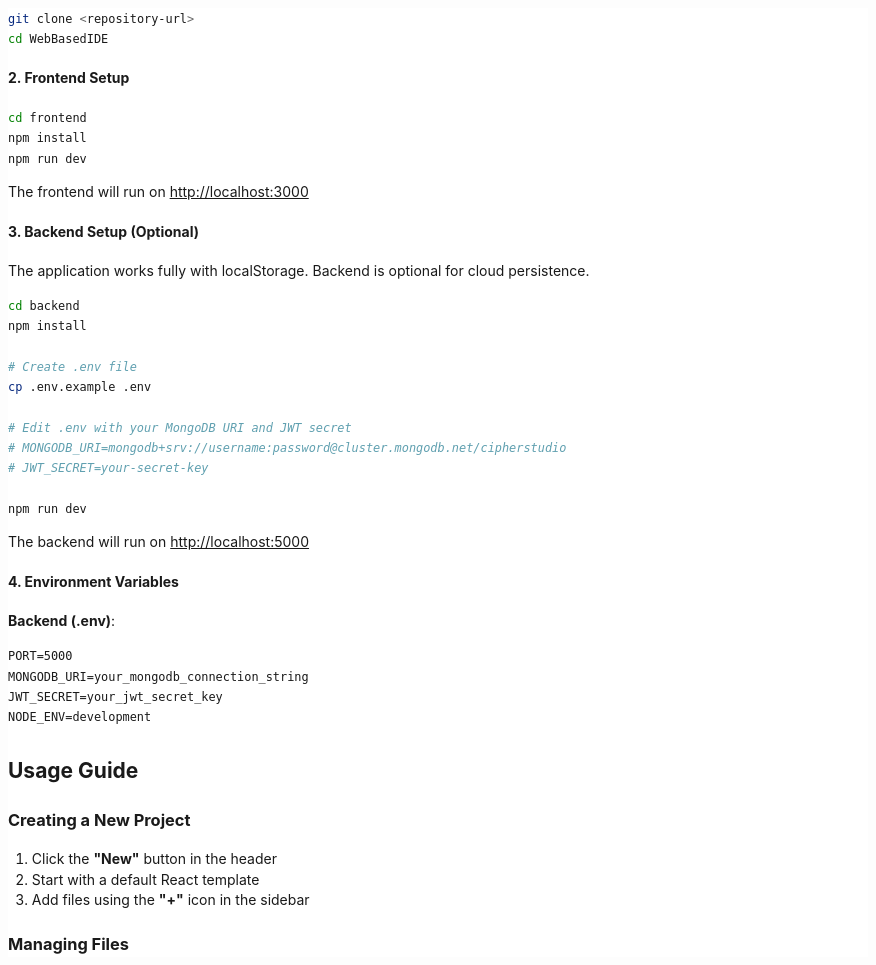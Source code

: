 ```bash
git clone <repository-url>
cd WebBasedIDE
```

#### 2. Frontend Setup

```bash
cd frontend
npm install
npm run dev
```

The frontend will run on [http://localhost:3000](http://localhost:3000)

#### 3. Backend Setup (Optional)

The application works fully with localStorage. Backend is optional for cloud persistence.

```bash
cd backend
npm install

# Create .env file
cp .env.example .env

# Edit .env with your MongoDB URI and JWT secret
# MONGODB_URI=mongodb+srv://username:password@cluster.mongodb.net/cipherstudio
# JWT_SECRET=your-secret-key

npm run dev
```

The backend will run on [http://localhost:5000](http://localhost:5000)

#### 4. Environment Variables

**Backend (.env)**:
```env
PORT=5000
MONGODB_URI=your_mongodb_connection_string
JWT_SECRET=your_jwt_secret_key
NODE_ENV=development
```

## Usage Guide

### Creating a New Project

1. Click the **"New"** button in the header
2. Start with a default React template
3. Add files using the **"+"** icon in the sidebar

### Managing Files
